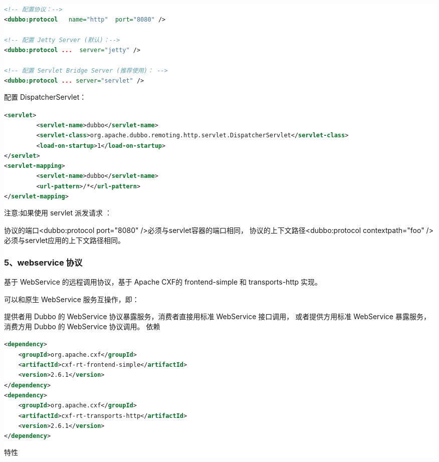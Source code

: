 ```xml
<!-- 配置协议：-->
<dubbo:protocol   name="http"  port="8080" />

<!-- 配置 Jetty Server (默认)：-->
<dubbo:protocol ...  server="jetty" />

<!-- 配置 Servlet Bridge Server (推荐使用)： -->
<dubbo:protocol ... server="servlet" />
```


配置 DispatcherServlet：

```xml
<servlet>
         <servlet-name>dubbo</servlet-name>
         <servlet-class>org.apache.dubbo.remoting.http.servlet.DispatcherServlet</servlet-class>
         <load-on-startup>1</load-on-startup>
</servlet>
<servlet-mapping>
         <servlet-name>dubbo</servlet-name>
         <url-pattern>/*</url-pattern>
</servlet-mapping>
```


注意:如果使用 servlet 派发请求 ：

协议的端口<dubbo:protocol port="8080" />必须与servlet容器的端口相同，
协议的上下文路径<dubbo:protocol contextpath="foo" />必须与servlet应用的上下文路径相同。

### 5、webservice 协议

基于 WebService 的远程调用协议，基于 Apache CXF的 frontend-simple 和 transports-http 实现。

可以和原生 WebService 服务互操作，即：

提供者用 Dubbo 的 WebService 协议暴露服务，消费者直接用标准 WebService 接口调用，
或者提供方用标准 WebService 暴露服务，消费方用 Dubbo 的 WebService 协议调用。
依赖

```xml
<dependency>
    <groupId>org.apache.cxf</groupId>
    <artifactId>cxf-rt-frontend-simple</artifactId>
    <version>2.6.1</version>
</dependency>
<dependency>
    <groupId>org.apache.cxf</groupId>
    <artifactId>cxf-rt-transports-http</artifactId>
    <version>2.6.1</version>
</dependency>
```


特性
